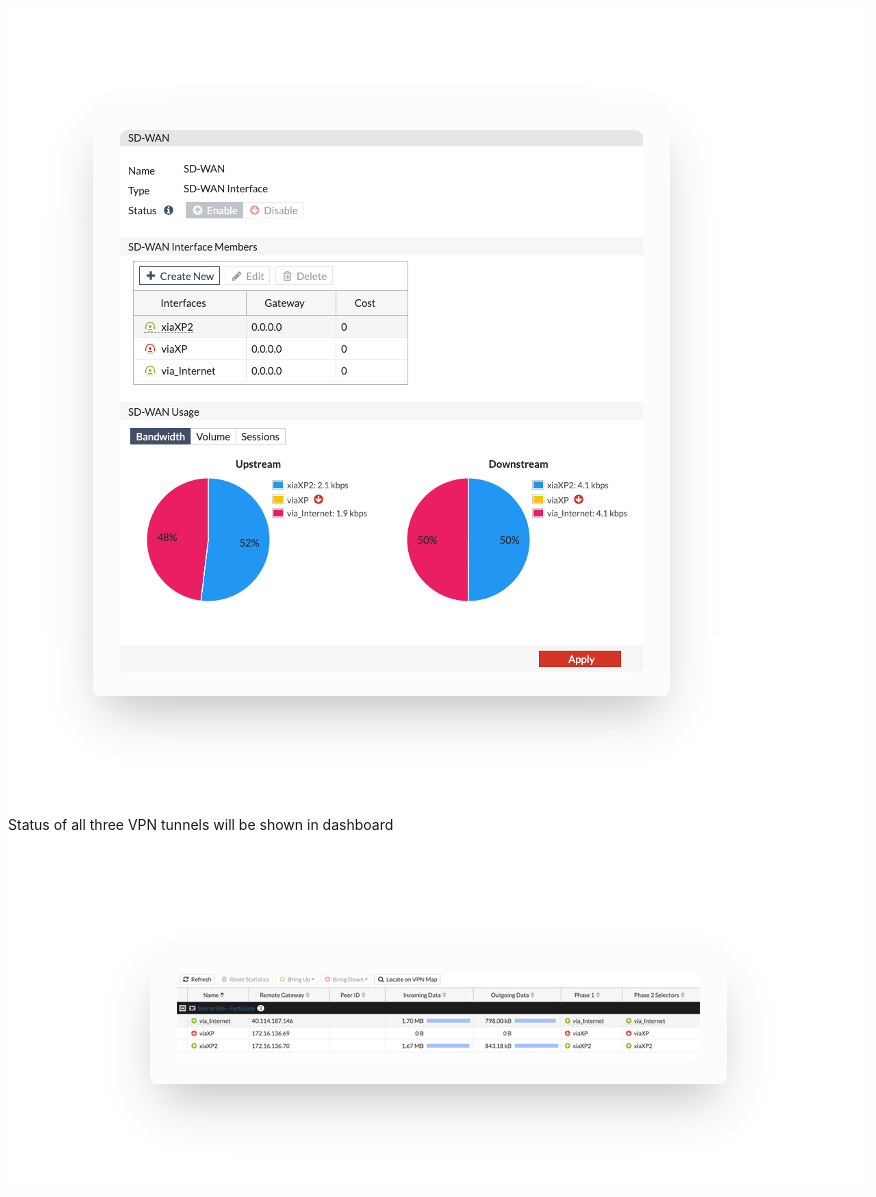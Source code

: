   <img src="../images/SDWAN-3rd-interface.png" alt="inbound flow">
</p>


Status of all three VPN tunnels will be shown in dashboard
<p align="center">
  <img src="../images/SDWAN-3rd-status.png" alt="inbound flow">
